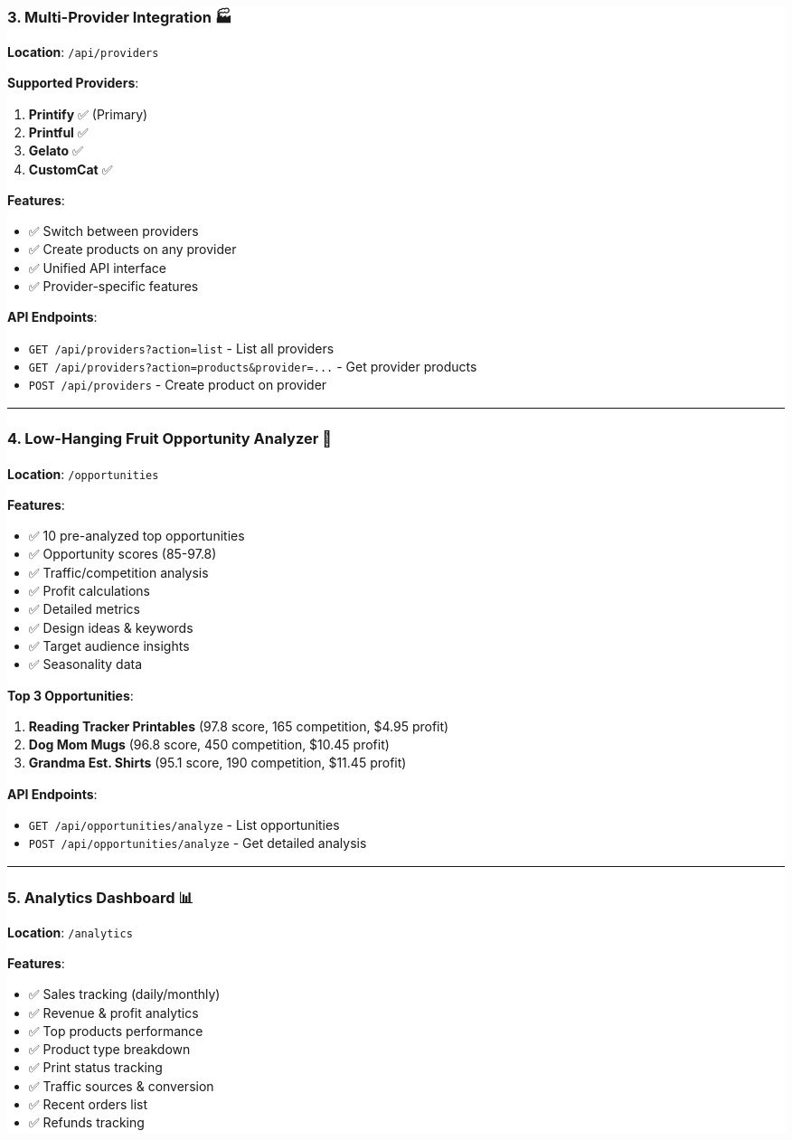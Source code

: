 ### 3. **Multi-Provider Integration** 🏭
**Location**: `/api/providers`

**Supported Providers**:
1. **Printify** ✅ (Primary)
2. **Printful** ✅
3. **Gelato** ✅
4. **CustomCat** ✅

**Features**:
- ✅ Switch between providers
- ✅ Create products on any provider
- ✅ Unified API interface
- ✅ Provider-specific features

**API Endpoints**:
- `GET /api/providers?action=list` - List all providers
- `GET /api/providers?action=products&provider=...` - Get provider products
- `POST /api/providers` - Create product on provider

---

### 4. **Low-Hanging Fruit Opportunity Analyzer** 🍎
**Location**: `/opportunities`

**Features**:
- ✅ 10 pre-analyzed top opportunities
- ✅ Opportunity scores (85-97.8)
- ✅ Traffic/competition analysis
- ✅ Profit calculations
- ✅ Detailed metrics
- ✅ Design ideas & keywords
- ✅ Target audience insights
- ✅ Seasonality data

**Top 3 Opportunities**:
1. **Reading Tracker Printables** (97.8 score, 165 competition, $4.95 profit)
2. **Dog Mom Mugs** (96.8 score, 450 competition, $10.45 profit)
3. **Grandma Est. Shirts** (95.1 score, 190 competition, $11.45 profit)

**API Endpoints**:
- `GET /api/opportunities/analyze` - List opportunities
- `POST /api/opportunities/analyze` - Get detailed analysis

---

### 5. **Analytics Dashboard** 📊
**Location**: `/analytics`

**Features**:
- ✅ Sales tracking (daily/monthly)
- ✅ Revenue & profit analytics
- ✅ Top products performance
- ✅ Product type breakdown
- ✅ Print status tracking
- ✅ Traffic sources & conversion
- ✅ Recent orders list
- ✅ Refunds tracking

